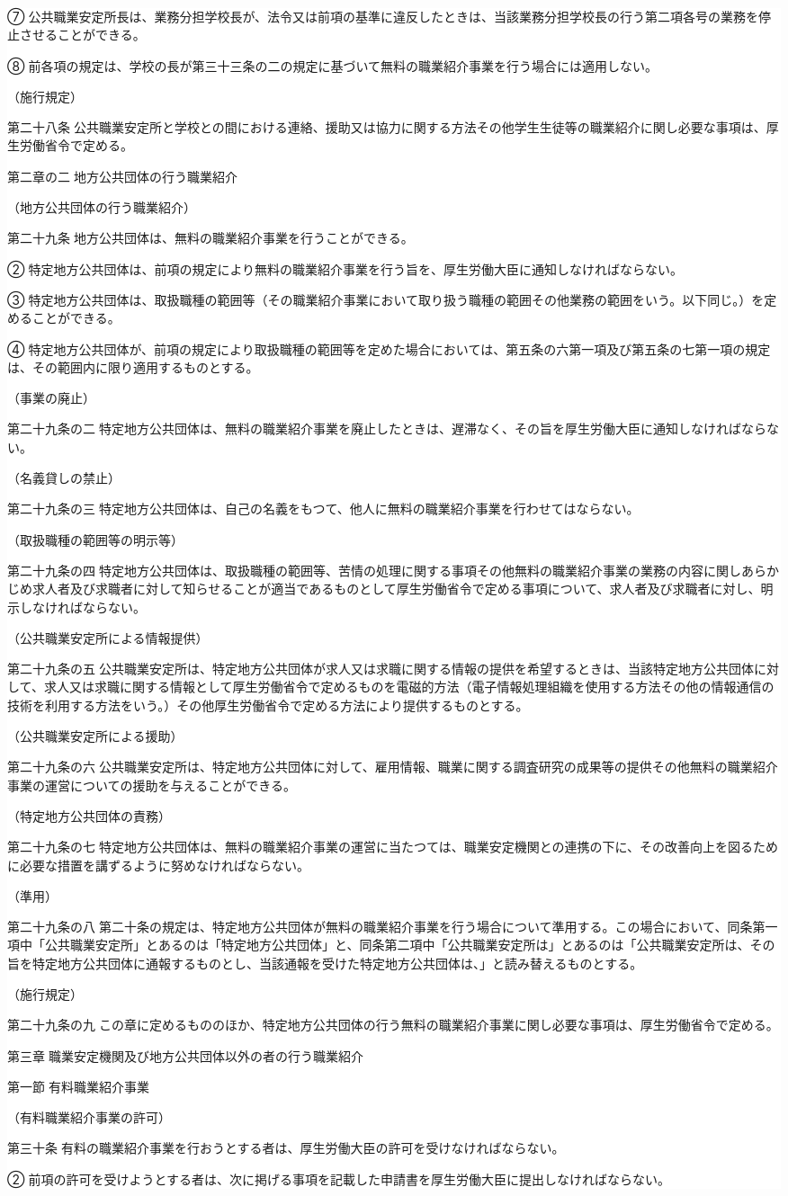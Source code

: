 ⑦ 公共職業安定所長は、業務分担学校長が、法令又は前項の基準に違反したときは、当該業務分担学校長の行う第二項各号の業務を停止させることができる。

⑧ 前各項の規定は、学校の長が第三十三条の二の規定に基づいて無料の職業紹介事業を行う場合には適用しない。

（施行規定）

第二十八条 公共職業安定所と学校との間における連絡、援助又は協力に関する方法その他学生生徒等の職業紹介に関し必要な事項は、厚生労働省令で定める。

第二章の二 地方公共団体の行う職業紹介

（地方公共団体の行う職業紹介）

第二十九条 地方公共団体は、無料の職業紹介事業を行うことができる。

② 特定地方公共団体は、前項の規定により無料の職業紹介事業を行う旨を、厚生労働大臣に通知しなければならない。

③ 特定地方公共団体は、取扱職種の範囲等（その職業紹介事業において取り扱う職種の範囲その他業務の範囲をいう。以下同じ。）を定めることができる。

④ 特定地方公共団体が、前項の規定により取扱職種の範囲等を定めた場合においては、第五条の六第一項及び第五条の七第一項の規定は、その範囲内に限り適用するものとする。

（事業の廃止）

第二十九条の二 特定地方公共団体は、無料の職業紹介事業を廃止したときは、遅滞なく、その旨を厚生労働大臣に通知しなければならない。

（名義貸しの禁止）

第二十九条の三 特定地方公共団体は、自己の名義をもつて、他人に無料の職業紹介事業を行わせてはならない。

（取扱職種の範囲等の明示等）

第二十九条の四 特定地方公共団体は、取扱職種の範囲等、苦情の処理に関する事項その他無料の職業紹介事業の業務の内容に関しあらかじめ求人者及び求職者に対して知らせることが適当であるものとして厚生労働省令で定める事項について、求人者及び求職者に対し、明示しなければならない。

（公共職業安定所による情報提供）

第二十九条の五 公共職業安定所は、特定地方公共団体が求人又は求職に関する情報の提供を希望するときは、当該特定地方公共団体に対して、求人又は求職に関する情報として厚生労働省令で定めるものを電磁的方法（電子情報処理組織を使用する方法その他の情報通信の技術を利用する方法をいう。）その他厚生労働省令で定める方法により提供するものとする。

（公共職業安定所による援助）

第二十九条の六 公共職業安定所は、特定地方公共団体に対して、雇用情報、職業に関する調査研究の成果等の提供その他無料の職業紹介事業の運営についての援助を与えることができる。

（特定地方公共団体の責務）

第二十九条の七 特定地方公共団体は、無料の職業紹介事業の運営に当たつては、職業安定機関との連携の下に、その改善向上を図るために必要な措置を講ずるように努めなければならない。

（準用）

第二十九条の八 第二十条の規定は、特定地方公共団体が無料の職業紹介事業を行う場合について準用する。この場合において、同条第一項中「公共職業安定所」とあるのは「特定地方公共団体」と、同条第二項中「公共職業安定所は」とあるのは「公共職業安定所は、その旨を特定地方公共団体に通報するものとし、当該通報を受けた特定地方公共団体は、」と読み替えるものとする。

（施行規定）

第二十九条の九 この章に定めるもののほか、特定地方公共団体の行う無料の職業紹介事業に関し必要な事項は、厚生労働省令で定める。

第三章 職業安定機関及び地方公共団体以外の者の行う職業紹介

第一節 有料職業紹介事業

（有料職業紹介事業の許可）

第三十条 有料の職業紹介事業を行おうとする者は、厚生労働大臣の許可を受けなければならない。

② 前項の許可を受けようとする者は、次に掲げる事項を記載した申請書を厚生労働大臣に提出しなければならない。
